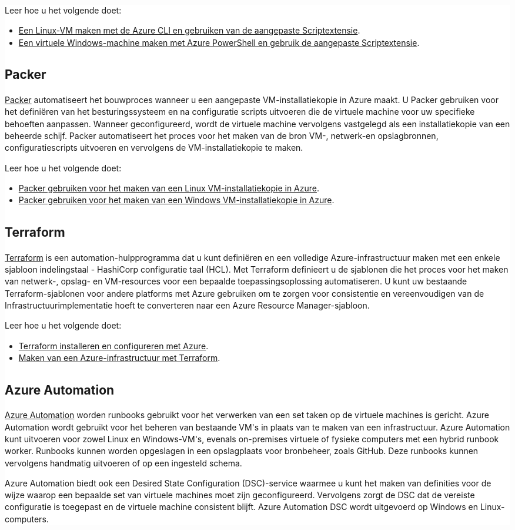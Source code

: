 Leer hoe u het volgende doet:

- [Een Linux-VM maken met de Azure CLI en gebruiken van de aangepaste Scriptextensie](../articles/virtual-machines/scripts/virtual-machines-linux-cli-sample-create-vm-nginx.md?toc=%2fcli%2fazure%2ftoc.json).
- [Een virtuele Windows-machine maken met Azure PowerShell en gebruik de aangepaste Scriptextensie](../articles/virtual-machines/scripts/virtual-machines-windows-powershell-sample-create-vm-iis.md?toc=%2fpowershell%2fmodule%2ftoc.json).


## <a name="packer"></a>Packer
[Packer](https://www.packer.io) automatiseert het bouwproces wanneer u een aangepaste VM-installatiekopie in Azure maakt. U Packer gebruiken voor het definiëren van het besturingssysteem en na configuratie scripts uitvoeren die de virtuele machine voor uw specifieke behoeften aanpassen. Wanneer geconfigureerd, wordt de virtuele machine vervolgens vastgelegd als een installatiekopie van een beheerde schijf. Packer automatiseert het proces voor het maken van de bron VM-, netwerk-en opslagbronnen, configuratiescripts uitvoeren en vervolgens de VM-installatiekopie te maken.

Leer hoe u het volgende doet:

- [Packer gebruiken voor het maken van een Linux VM-installatiekopie in Azure](../articles/virtual-machines/linux/build-image-with-packer.md).
- [Packer gebruiken voor het maken van een Windows VM-installatiekopie in Azure](../articles/virtual-machines/windows/build-image-with-packer.md).


## <a name="terraform"></a>Terraform
[Terraform](https://www.terraform.io) is een automation-hulpprogramma dat u kunt definiëren en een volledige Azure-infrastructuur maken met een enkele sjabloon indelingstaal - HashiCorp configuratie taal (HCL). Met Terraform definieert u de sjablonen die het proces voor het maken van netwerk-, opslag- en VM-resources voor een bepaalde toepassingsoplossing automatiseren. U kunt uw bestaande Terraform-sjablonen voor andere platforms met Azure gebruiken om te zorgen voor consistentie en vereenvoudigen van de Infrastructuurimplementatie hoeft te converteren naar een Azure Resource Manager-sjabloon.

Leer hoe u het volgende doet:

- [Terraform installeren en configureren met Azure](../articles/virtual-machines/linux/terraform-install-configure.md).
- [Maken van een Azure-infrastructuur met Terraform](../articles/virtual-machines/linux/terraform-create-complete-vm.md).


## <a name="azure-automation"></a>Azure Automation
[Azure Automation](https://azure.microsoft.com/services/automation/) worden runbooks gebruikt voor het verwerken van een set taken op de virtuele machines is gericht. Azure Automation wordt gebruikt voor het beheren van bestaande VM's in plaats van te maken van een infrastructuur. Azure Automation kunt uitvoeren voor zowel Linux en Windows-VM's, evenals on-premises virtuele of fysieke computers met een hybrid runbook worker. Runbooks kunnen worden opgeslagen in een opslagplaats voor bronbeheer, zoals GitHub. Deze runbooks kunnen vervolgens handmatig uitvoeren of op een ingesteld schema.

Azure Automation biedt ook een Desired State Configuration (DSC)-service waarmee u kunt het maken van definities voor de wijze waarop een bepaalde set van virtuele machines moet zijn geconfigureerd. Vervolgens zorgt de DSC dat de vereiste configuratie is toegepast en de virtuele machine consistent blijft. Azure Automation DSC wordt uitgevoerd op Windows en Linux-computers.
